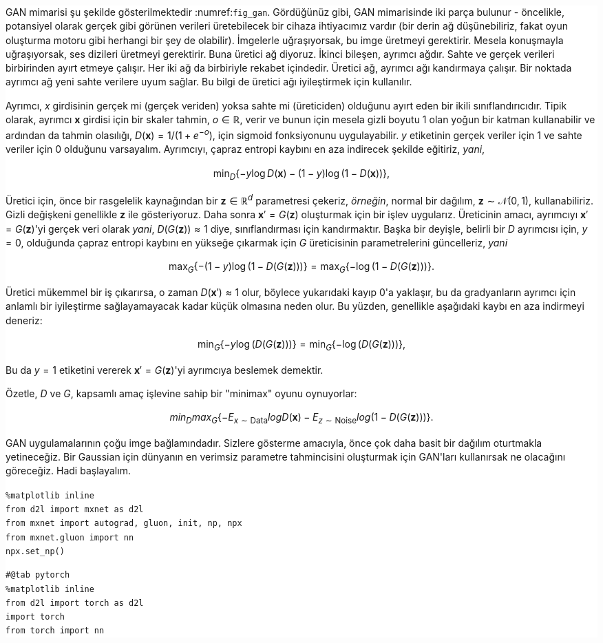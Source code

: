 GAN mimarisi şu şekilde gösterilmektedir :numref:`fig_gan`.
Gördüğünüz gibi, GAN mimarisinde iki parça bulunur - öncelikle, potansiyel olarak gerçek gibi görünen verileri üretebilecek bir cihaza ihtiyacımız vardır (bir derin ağ düşünebiliriz, fakat oyun oluşturma motoru gibi herhangi bir şey de olabilir). İmgelerle uğraşıyorsak, bu imge üretmeyi gerektirir. Mesela konuşmayla uğraşıyorsak, ses dizileri üretmeyi gerektirir. Buna üretici ağ diyoruz. İkinci bileşen, ayrımcı ağdır. Sahte ve gerçek verileri birbirinden ayırt etmeye çalışır. Her iki ağ da birbiriyle rekabet içindedir. Üretici ağ, ayrımcı ağı kandırmaya çalışır. Bir noktada ayrımcı ağ yeni sahte verilere uyum sağlar. Bu bilgi de üretici ağı iyileştirmek için kullanılır.

Ayrımcı, $x$ girdisinin gerçek mi (gerçek veriden) yoksa sahte mi (üreticiden) olduğunu ayırt eden bir ikili sınıflandırıcıdır. Tipik olarak, ayrımcı $\mathbf x$ girdisi için bir skaler tahmin, $o \in \mathbb R$, verir ve bunun için mesela gizli boyutu 1 olan yoğun bir katman kullanabilir ve ardından da tahmin olasılığı, $D(\mathbf x) = 1/(1+e^{-o})$, için sigmoid fonksiyonunu uygulayabilir. $y$ etiketinin gerçek veriler için $1$ ve sahte veriler için $0$ olduğunu varsayalım. Ayrımcıyı, çapraz entropi kaybını en aza indirecek şekilde eğitiriz, *yani*,

$$ \min_D \{ - y \log D(\mathbf x) - (1-y)\log(1-D(\mathbf x)) \},$$

Üretici için, önce bir rasgelelik kaynağından bir $\mathbf z\in \mathbb R^d$ parametresi çekeriz, *örneğin*, normal bir dağılım, $\mathbf z \sim \mathcal{N} (0, 1)$, kullanabiliriz. Gizli değişkeni genellikle $\mathbf z$ ile gösteriyoruz. Daha sonra $\mathbf x'=G(\mathbf z)$ oluşturmak için bir işlev uygularız. Üreticinin amacı, ayrımcıyı $\mathbf x'= G(\mathbf z)$'yi gerçek veri olarak *yani*, $D( G(\mathbf z)) \approx 1$ diye, sınıflandırması için kandırmaktır. Başka bir deyişle, belirli bir $D$ ayrımcısı için, $y = 0$, olduğunda çapraz entropi kaybını en yükseğe çıkarmak için $G$ üreticisinin parametrelerini güncelleriz, *yani* 

$$ \max_G \{ - (1-y) \log(1-D(G(\mathbf z))) \} = \max_G \{ - \log(1-D(G(\mathbf z))) \}.$$

Üretici mükemmel bir iş çıkarırsa, o zaman $D(\mathbf x')\approx 1$ olur, böylece yukarıdaki kayıp 0'a yaklaşır, bu da gradyanların ayrımcı için anlamlı bir iyileştirme sağlayamayacak kadar küçük olmasına neden olur. Bu yüzden, genellikle aşağıdaki kaybı en aza indirmeyi deneriz:

$$ \min_G \{ - y \log(D(G(\mathbf z))) \} = \min_G \{ - \log(D(G(\mathbf z))) \}, $$

Bu da $y = 1$ etiketini vererek $\mathbf x'=G(\mathbf z)$'yi ayrımcıya beslemek demektir.

Özetle, $D$ ve $G$, kapsamlı amaç işlevine sahip bir "minimax" oyunu oynuyorlar:

$$min_D max_G \{ -E_{x \sim \text{Data}} log D(\mathbf x) - E_{z \sim \text{Noise}} log(1 - D(G(\mathbf z))) \}.$$

GAN uygulamalarının çoğu imge bağlamındadır. Sizlere gösterme amacıyla, önce çok daha basit bir dağılım oturtmakla yetineceğiz. Bir Gaussian için dünyanın en verimsiz parametre tahmincisini oluşturmak için GAN'ları kullanırsak ne olacağını göreceğiz. Hadi başlayalım.

```{.python .input}
%matplotlib inline
from d2l import mxnet as d2l
from mxnet import autograd, gluon, init, np, npx
from mxnet.gluon import nn
npx.set_np()
```

```{.python .input}
#@tab pytorch
%matplotlib inline
from d2l import torch as d2l
import torch
from torch import nn
```
